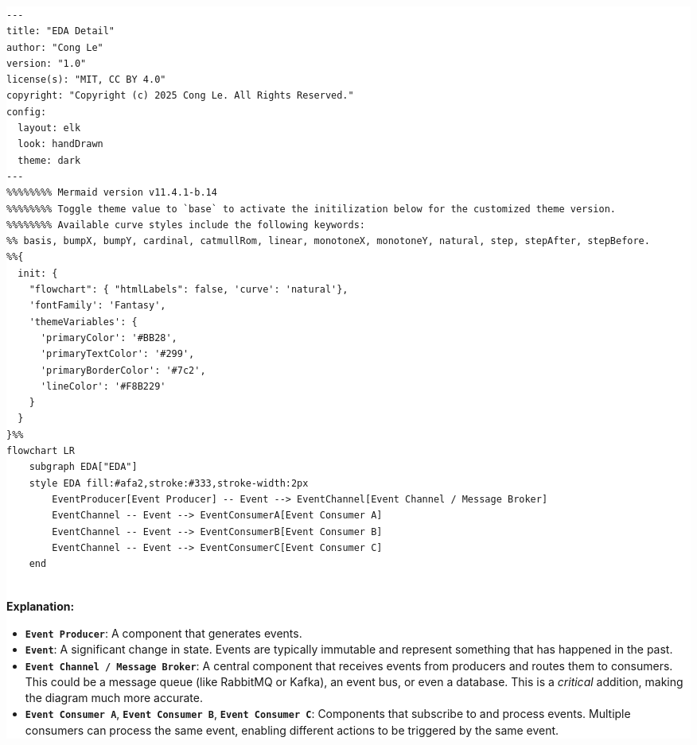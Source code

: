 ```mermaid
---
title: "EDA Detail"
author: "Cong Le"
version: "1.0"
license(s): "MIT, CC BY 4.0"
copyright: "Copyright (c) 2025 Cong Le. All Rights Reserved."
config:
  layout: elk
  look: handDrawn
  theme: dark
---
%%%%%%%% Mermaid version v11.4.1-b.14
%%%%%%%% Toggle theme value to `base` to activate the initilization below for the customized theme version.
%%%%%%%% Available curve styles include the following keywords:
%% basis, bumpX, bumpY, cardinal, catmullRom, linear, monotoneX, monotoneY, natural, step, stepAfter, stepBefore.
%%{
  init: {
    "flowchart": { "htmlLabels": false, 'curve': 'natural'},
    'fontFamily': 'Fantasy',
    'themeVariables': {
      'primaryColor': '#BB28',
      'primaryTextColor': '#299',
      'primaryBorderColor': '#7c2',
      'lineColor': '#F8B229'
    }
  }
}%%
flowchart LR
    subgraph EDA["EDA"]
    style EDA fill:#afa2,stroke:#333,stroke-width:2px
        EventProducer[Event Producer] -- Event --> EventChannel[Event Channel / Message Broker]
        EventChannel -- Event --> EventConsumerA[Event Consumer A]
        EventChannel -- Event --> EventConsumerB[Event Consumer B]
        EventChannel -- Event --> EventConsumerC[Event Consumer C]
    end
    
```

**Explanation:**

*   **`Event Producer`**:  A component that generates events.
*   **`Event`**:  A significant change in state.  Events are typically immutable and represent something that has happened in the past.
*   **`Event Channel / Message Broker`**:  A central component that receives events from producers and routes them to consumers.  This could be a message queue (like RabbitMQ or Kafka), an event bus, or even a database.  This is a *critical* addition, making the diagram much more accurate.
*   **`Event Consumer A`**, **`Event Consumer B`**, **`Event Consumer C`**:  Components that subscribe to and process events.  Multiple consumers can process the same event, enabling different actions to be triggered by the same event.
